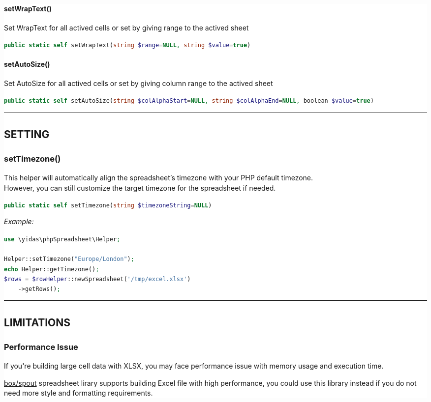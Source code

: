#### setWrapText()

Set WrapText for all actived cells or set by giving range to the actived sheet

```php
public static self setWrapText(string $range=NULL, string $value=true)
```

#### setAutoSize()

Set AutoSize for all actived cells or set by giving column range to the actived sheet

```php
public static self setAutoSize(string $colAlphaStart=NULL, string $colAlphaEnd=NULL, boolean $value=true)
```

---

SETTING
-------

### setTimezone()

This helper will automatically align the spreadsheet’s timezone with your PHP default timezone.  
However, you can still customize the target timezone for the spreadsheet if needed.

```php
public static self setTimezone(string $timezoneString=NULL)
```

*Example:*
```php
use \yidas\phpSpreadsheet\Helper;

Helper::setTimezone("Europe/London");
echo Helper::getTimezone();
$rows = $rowHelper::newSpreadsheet('/tmp/excel.xlsx')
    ->getRows();
```

---

LIMITATIONS
-----------

### Performance Issue

If you're building large cell data with XLSX, you may face performance issue with memory usage and execution time.

[box/spout](https://github.com/box/spout) spreadsheet lirary supports building Excel file with high performance, you could use this library instead if you do not need more style and formatting requirements.




